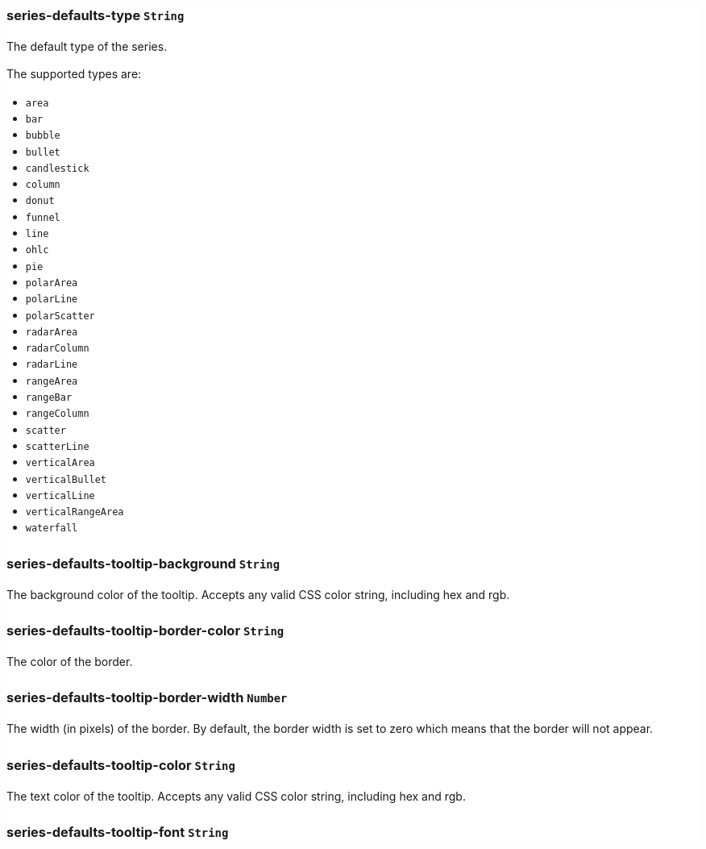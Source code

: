 ### series-defaults-type `String`

The default type of the series.

The supported types are:

* `area`
* `bar`
* `bubble`
* `bullet`
* `candlestick`
* `column`
* `donut`
* `funnel`
* `line`
* `ohlc`
* `pie`
* `polarArea`
* `polarLine`
* `polarScatter`
* `radarArea`
* `radarColumn`
* `radarLine`
* `rangeArea`
* `rangeBar`
* `rangeColumn`
* `scatter`
* `scatterLine`
* `verticalArea`
* `verticalBullet`
* `verticalLine`
* `verticalRangeArea`
* `waterfall`

### series-defaults-tooltip-background `String`

The background color of the tooltip. Accepts any valid CSS color string, including hex and rgb.

### series-defaults-tooltip-border-color `String`

The color of the border.

### series-defaults-tooltip-border-width `Number`

The width (in pixels) of the border. By default, the border width is set to zero which means that the border will not appear.

### series-defaults-tooltip-color `String`

The text color of the tooltip. Accepts any valid CSS color string, including hex and rgb.

### series-defaults-tooltip-font `String`
